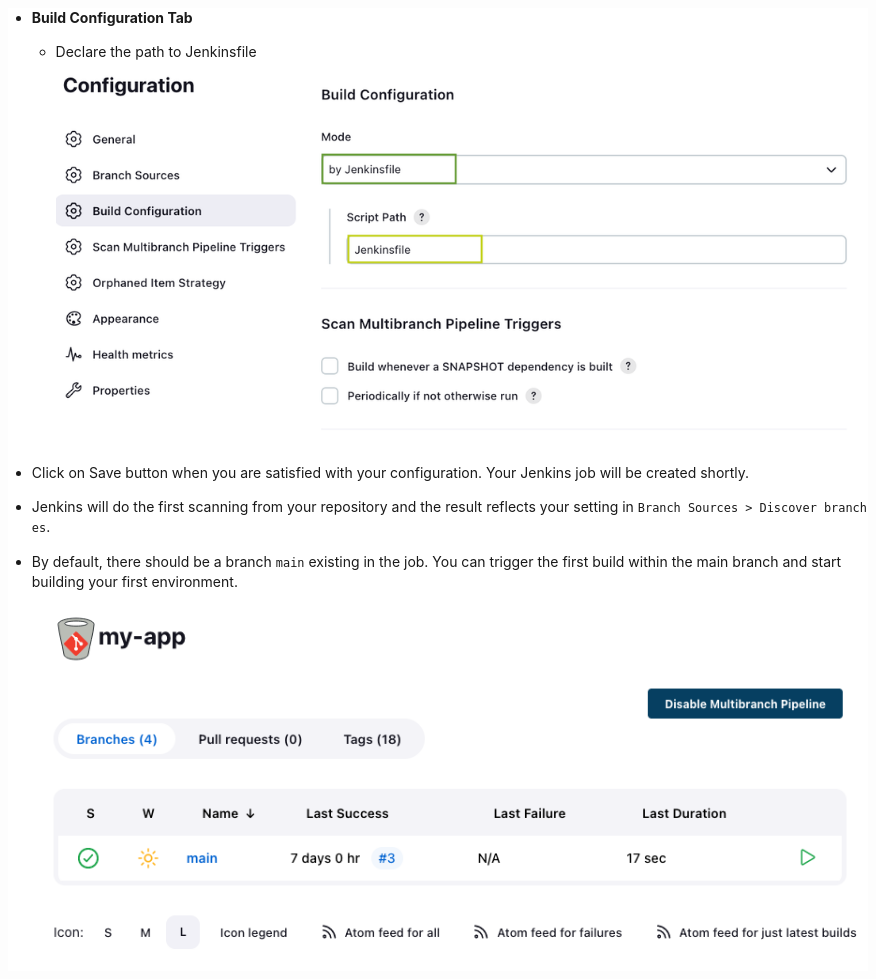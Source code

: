 - **Build Configuration Tab**
    - Declare the path to Jenkinsfile
    ![jenkins_new_item.4](./resources/images/jenkins_new_item.4.png)

- Click on Save button when you are satisfied with your configuration. Your Jenkins job will be created shortly.

- Jenkins will do the first scanning from your repository and the result reflects your setting in `Branch Sources > Discover branches`.

- By default, there should be a branch `main` existing in the job. You can trigger the first build within the main branch and start building your first environment.
    ![jenkins_new_item.5](./resources/images/jenkins_new_item.5.png)
